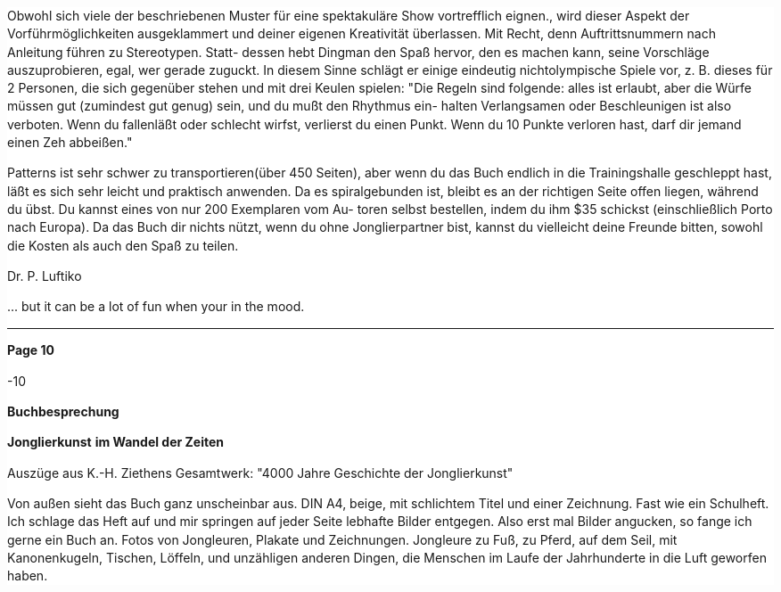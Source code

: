 Obwohl sich viele der beschriebenen Muster für
eine spektakuläre Show vortrefflich eignen.,
wird dieser Aspekt der Vorführmöglichkeiten
ausgeklammert und deiner eigenen Kreativität
überlassen. Mit Recht, denn Auftrittsnummern
nach Anleitung führen zu Stereotypen. Statt-
dessen hebt Dingman den Spaß hervor, den es
machen kann, seine Vorschläge auszuprobieren,
egal, wer gerade zuguckt. In diesem Sinne
schlägt er einige eindeutig nichtolympische
Spiele vor, z. B. dieses für 2 Personen, die
sich gegenüber stehen und mit drei Keulen
spielen: "Die Regeln sind folgende: alles ist
erlaubt, aber die Würfe müssen gut (zumindest
gut genug) sein, und du mußt den Rhythmus ein-
halten Verlangsamen oder Beschleunigen ist
also verboten. Wenn du fallenläßt oder schlecht
wirfst, verlierst du einen Punkt. Wenn du 10
Punkte verloren hast, darf dir jemand einen Zeh
abbeißen."

Patterns ist sehr schwer zu transportieren(über
450 Seiten), aber wenn du das Buch endlich in
die Trainingshalle geschleppt hast, läßt es
sich sehr leicht und praktisch anwenden. Da es
spiralgebunden ist, bleibt es an der richtigen
Seite offen liegen, während du übst.
Du kannst eines von nur 200 Exemplaren vom Au-
toren selbst bestellen, indem du ihm $35
schickst (einschließlich Porto nach Europa).
Da das Buch dir nichts nützt, wenn du ohne
Jonglierpartner bist, kannst du vielleicht deine
Freunde bitten, sowohl die Kosten als auch den
Spaß zu teilen.

Dr. P. Luftiko

... but it can be a lot of fun when your in the mood.

---
**Page 10**

-10

**Buchbesprechung**

**Jonglierkunst**
**im Wandel der Zeiten**

Auszüge aus K.-H. Ziethens Gesamtwerk:
"4000 Jahre Geschichte der Jonglierkunst"

Von außen sieht das Buch ganz unscheinbar aus.
DIN A4, beige, mit schlichtem Titel und einer
Zeichnung. Fast wie ein Schulheft.
Ich schlage das Heft auf und mir springen auf
jeder Seite lebhafte Bilder entgegen. Also
erst mal Bilder angucken, so fange ich gerne
ein Buch an. Fotos von Jongleuren, Plakate und
Zeichnungen. Jongleure zu Fuß, zu Pferd, auf
dem Seil, mit Kanonenkugeln, Tischen, Löffeln,
und unzähligen anderen Dingen, die Menschen
im Laufe der Jahrhunderte in die Luft geworfen
haben.
